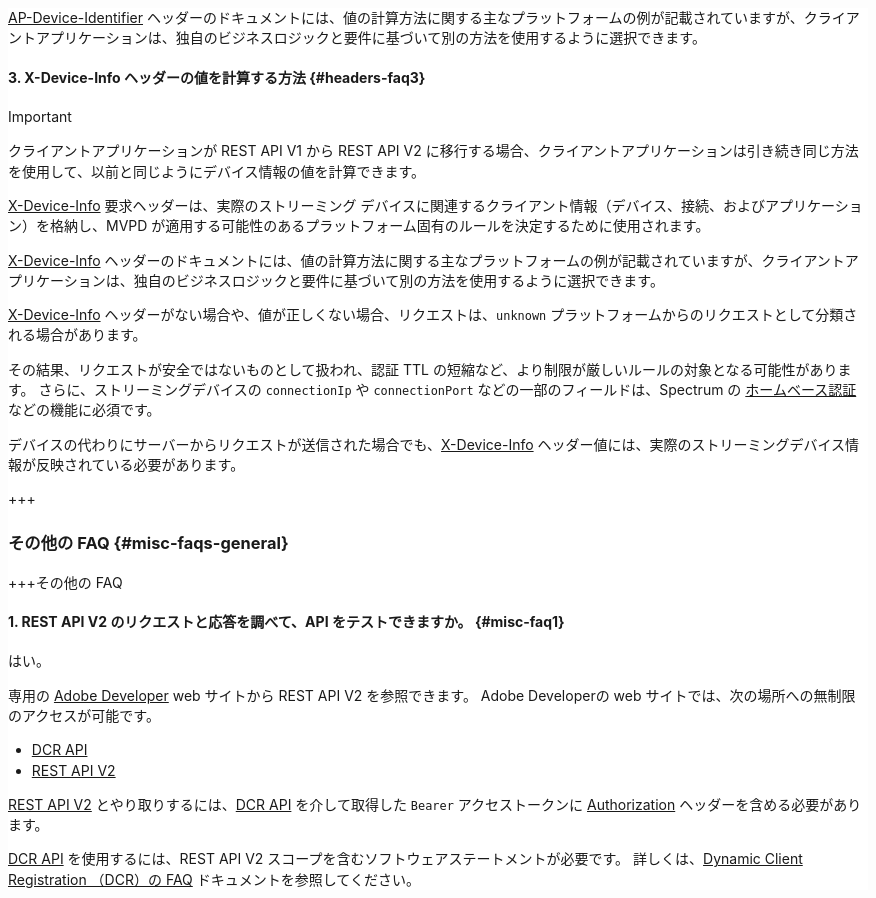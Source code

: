 [AP-Device-Identifier](/help/authentication/integration-guide-programmers/rest-apis/rest-api-v2/appendix/headers/rest-api-v2-appendix-headers-ap-device-identifier.md) ヘッダーのドキュメントには、値の計算方法に関する主なプラットフォームの例が記載されていますが、クライアントアプリケーションは、独自のビジネスロジックと要件に基づいて別の方法を使用するように選択できます。

#### &#x200B;3. X-Device-Info ヘッダーの値を計算する方法 {#headers-faq3}

>[!IMPORTANT]
>
> クライアントアプリケーションが REST API V1 から REST API V2 に移行する場合、クライアントアプリケーションは引き続き同じ方法を使用して、以前と同じようにデバイス情報の値を計算できます。

[X-Device-Info](/help/authentication/integration-guide-programmers/rest-apis/rest-api-v2/appendix/headers/rest-api-v2-appendix-headers-x-device-info.md) 要求ヘッダーは、実際のストリーミング デバイスに関連するクライアント情報（デバイス、接続、およびアプリケーション）を格納し、MVPD が適用する可能性のあるプラットフォーム固有のルールを決定するために使用されます。

[X-Device-Info](/help/authentication/integration-guide-programmers/rest-apis/rest-api-v2/appendix/headers/rest-api-v2-appendix-headers-x-device-info.md) ヘッダーのドキュメントには、値の計算方法に関する主なプラットフォームの例が記載されていますが、クライアントアプリケーションは、独自のビジネスロジックと要件に基づいて別の方法を使用するように選択できます。

[X-Device-Info](/help/authentication/integration-guide-programmers/rest-apis/rest-api-v2/appendix/headers/rest-api-v2-appendix-headers-x-device-info.md) ヘッダーがない場合や、値が正しくない場合、リクエストは、`unknown` プラットフォームからのリクエストとして分類される場合があります。

その結果、リクエストが安全ではないものとして扱われ、認証 TTL の短縮など、より制限が厳しいルールの対象となる可能性があります。 さらに、ストリーミングデバイスの `connectionIp` や `connectionPort` などの一部のフィールドは、Spectrum の [ ホームベース認証 ](/help/authentication/integration-guide-programmers/features-standard/hba-access/home-based-authentication.md) などの機能に必須です。

デバイスの代わりにサーバーからリクエストが送信された場合でも、[X-Device-Info](/help/authentication/integration-guide-programmers/rest-apis/rest-api-v2/appendix/headers/rest-api-v2-appendix-headers-x-device-info.md) ヘッダー値には、実際のストリーミングデバイス情報が反映されている必要があります。

+++

### その他の FAQ {#misc-faqs-general}

+++その他の FAQ

#### &#x200B;1. REST API V2 のリクエストと応答を調べて、API をテストできますか。 {#misc-faq1}

はい。

専用の [Adobe Developer](https://developer.adobe.com/adobe-pass/) web サイトから REST API V2 を参照できます。 Adobe Developerの web サイトでは、次の場所への無制限のアクセスが可能です。

* [DCR API](https://developer.adobe.com/adobe-pass/api/dcr_api/interactive/)
* [REST API V2](https://developer.adobe.com/adobe-pass/api/rest_api_v2/interactive/)

[REST API V2](https://developer.adobe.com/adobe-pass/api/rest_api_v2/interactive/) とやり取りするには、[DCR API](/help/authentication/integration-guide-programmers/rest-apis/rest-api-v2/appendix/headers/rest-api-v2-appendix-headers-authorization.md) を介して取得した `Bearer` アクセストークンに [Authorization](https://developer.adobe.com/adobe-pass/api/dcr_api/interactive/) ヘッダーを含める必要があります。

[DCR API](https://developer.adobe.com/adobe-pass/api/dcr_api/interactive/) を使用するには、REST API V2 スコープを含むソフトウェアステートメントが必要です。 詳しくは、[Dynamic Client Registration （DCR）の FAQ](/help/authentication/integration-guide-programmers/rest-apis/rest-api-dcr/dynamic-client-registration-faqs.md) ドキュメントを参照してください。
